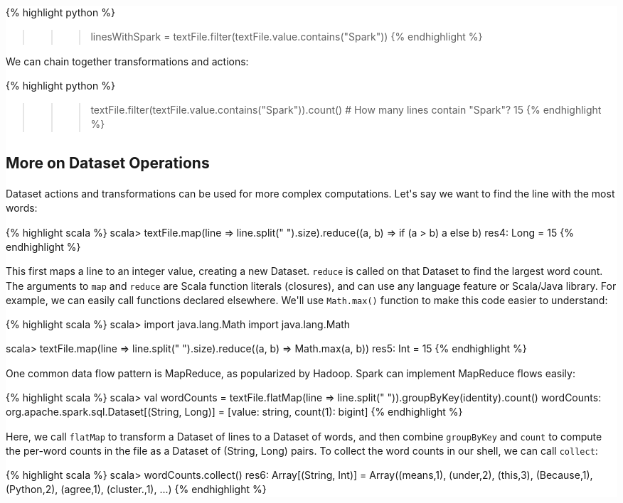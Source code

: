 {% highlight python %}
>>> linesWithSpark = textFile.filter(textFile.value.contains("Spark"))
{% endhighlight %}

We can chain together transformations and actions:

{% highlight python %}
>>> textFile.filter(textFile.value.contains("Spark")).count()  # How many lines contain "Spark"?
15
{% endhighlight %}

</div>
</div>


## More on Dataset Operations
Dataset actions and transformations can be used for more complex computations. Let's say we want to find the line with the most words:

<div class="codetabs">
<div data-lang="scala" markdown="1">

{% highlight scala %}
scala> textFile.map(line => line.split(" ").size).reduce((a, b) => if (a > b) a else b)
res4: Long = 15
{% endhighlight %}

This first maps a line to an integer value, creating a new Dataset. `reduce` is called on that Dataset to find the largest word count. The arguments to `map` and `reduce` are Scala function literals (closures), and can use any language feature or Scala/Java library. For example, we can easily call functions declared elsewhere. We'll use `Math.max()` function to make this code easier to understand:

{% highlight scala %}
scala> import java.lang.Math
import java.lang.Math

scala> textFile.map(line => line.split(" ").size).reduce((a, b) => Math.max(a, b))
res5: Int = 15
{% endhighlight %}

One common data flow pattern is MapReduce, as popularized by Hadoop. Spark can implement MapReduce flows easily:

{% highlight scala %}
scala> val wordCounts = textFile.flatMap(line => line.split(" ")).groupByKey(identity).count()
wordCounts: org.apache.spark.sql.Dataset[(String, Long)] = [value: string, count(1): bigint]
{% endhighlight %}

Here, we call `flatMap` to transform a Dataset of lines to a Dataset of words, and then combine `groupByKey` and `count` to compute the per-word counts in the file as a Dataset of (String, Long) pairs. To collect the word counts in our shell, we can call `collect`:

{% highlight scala %}
scala> wordCounts.collect()
res6: Array[(String, Int)] = Array((means,1), (under,2), (this,3), (Because,1), (Python,2), (agree,1), (cluster.,1), ...)
{% endhighlight %}
